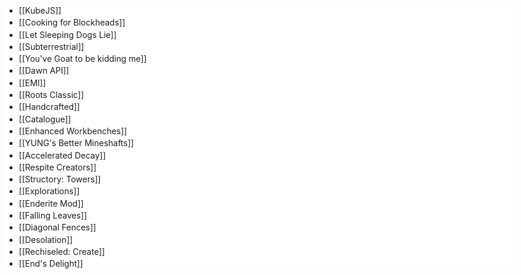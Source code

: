 - [[KubeJS]]
- [[Cooking for Blockheads]]
- [[Let Sleeping Dogs Lie]]
- [[Subterrestrial]]
- [[You've Goat to be kidding me]]
- [[Dawn API]]
- [[EMI]]
- [[Roots Classic]]
- [[Handcrafted]]
- [[Catalogue]]
- [[Enhanced Workbenches]]
- [[YUNG's Better Mineshafts]]
- [[Accelerated Decay]]
- [[Respite Creators]]
- [[Structory: Towers]]
- [[Explorations]]
- [[Enderite Mod]]
- [[Falling Leaves]]
- [[Diagonal Fences]]
- [[Desolation]]
- [[Rechiseled: Create]]
- [[End's Delight]]